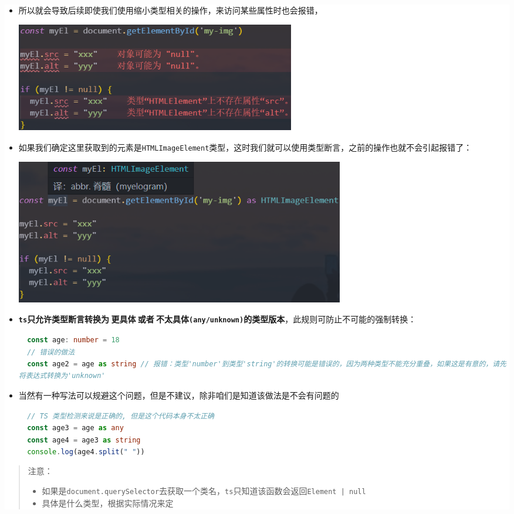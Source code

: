   - 所以就会导致后续即使我们使用缩小类型相关的操作，来访问某些属性时也会报错，

    <img src="assets/image-20221015190049580.png" alt="image-20221015190049580" style="zoom:80%;" />

- 如果我们确定这里获取到的元素是`HTMLImageElement`类型，这时我们就可以使用类型断言，之前的操作也就不会引起报错了：

  <img src="assets/image-20221015190318939.png" alt="image-20221015190318939" style="zoom:80%;" />

- **`ts`只允许类型断言转换为 更具体 或者 不太具体`(any/unknown)`的类型版本**，此规则可防止不可能的强制转换：

  ```typescript
    const age: number = 18
    // 错误的做法
    const age2 = age as string // 报错：类型'number'到类型'string'的转换可能是错误的，因为两种类型不能充分重叠，如果这是有意的，请先将表达式转换为'unknown'
  ```

- 当然有一种写法可以规避这个问题，但是不建议，除非咱们是知道该做法是不会有问题的

  ```typescript
    // TS 类型检测来说是正确的, 但是这个代码本身不太正确
    const age3 = age as any
    const age4 = age3 as string
    console.log(age4.split(" "))
  ```

>注意：
>
>- 如果是`document.querySelector`去获取一个类名，`ts`只知道该函数会返回`Element | null`
>- 具体是什么类型，根据实际情况来定
